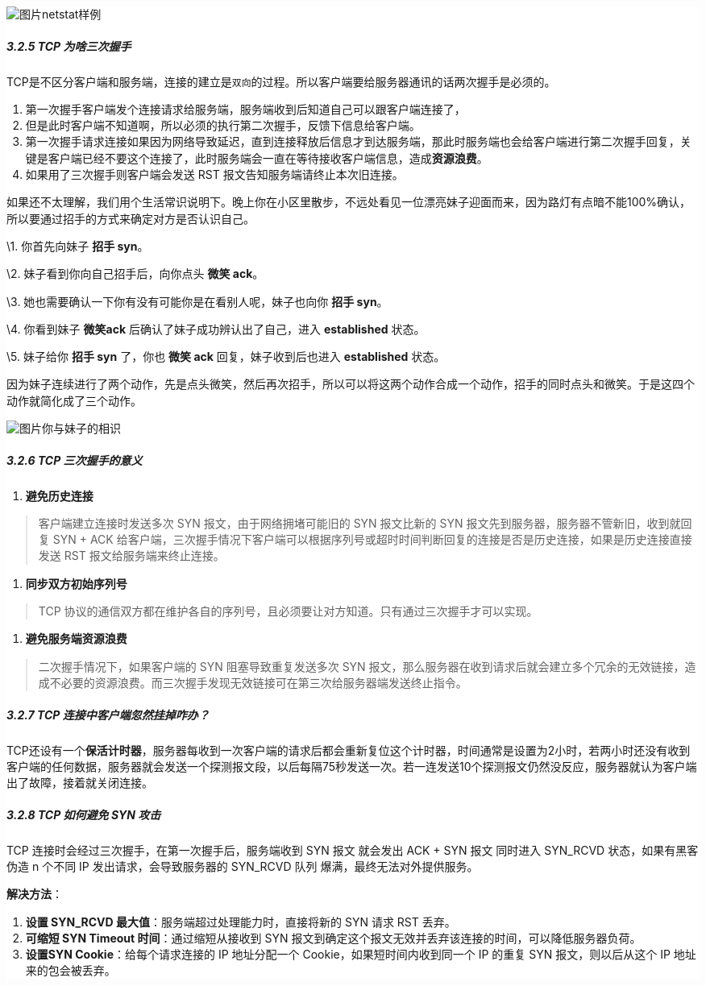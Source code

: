 ![图片](https://mmbiz.qpic.cn/mmbiz_png/wJvXicD0z2dVfPQ4JBJYSRBZZicjb1JePMa8h2WmtJLQibgrLf4wUlkSTZmcbVicy8pdpKfjSv7VsXlO4ic1LyuCk5g/640?wx_fmt=png&tp=webp&wxfrom=5&wx_lazy=1&wx_co=1)netstat样例

##### 3.2.5  TCP 为啥三次握手

TCP是不区分客户端和服务端，连接的建立是`双向`的过程。所以客户端要给服务器通讯的话两次握手是必须的。

1. 第一次握手客户端发个连接请求给服务端，服务端收到后知道自己可以跟客户端连接了，
2. 但是此时客户端不知道啊，所以必须的执行第二次握手，反馈下信息给客户端。
3. 第一次握手请求连接如果因为网络导致延迟，直到连接释放后信息才到达服务端，那此时服务端也会给客户端进行第二次握手回复，关键是客户端已经不要这个连接了，此时服务端会一直在等待接收客户端信息，造成**资源浪费**。
4. 如果用了三次握手则客户端会发送 RST 报文告知服务端请终止本次旧连接。

如果还不太理解，我们用个生活常识说明下。晚上你在小区里散步，不远处看见一位漂亮妹子迎面而来，因为路灯有点暗不能100%确认，所以要通过招手的方式来确定对方是否认识自己。

\1. 你首先向妹子 **招手 syn**。

\2. 妹子看到你向自己招手后，向你点头 **微笑 ack**。

\3. 她也需要确认一下你有没有可能你是在看别人呢，妹子也向你 **招手 syn**。

\4. 你看到妹子 **微笑ack** 后确认了妹子成功辨认出了自己，进入 **established** 状态。

\5. 妹子给你 **招手 syn** 了，你也 **微笑 ack** 回复，妹子收到后也进入 **established** 状态。

因为妹子连续进行了两个动作，先是点头微笑，然后再次招手，所以可以将这两个动作合成一个动作，招手的同时点头和微笑。于是这四个动作就简化成了三个动作。

![图片](https://mmbiz.qpic.cn/mmbiz_png/wJvXicD0z2dVfPQ4JBJYSRBZZicjb1JePMIuWD3DmCO0qAbkUdSAODW5gMl0ANic9JbRib9Xiaq84dV2ZymxichXaSOA/640?wx_fmt=png&tp=webp&wxfrom=5&wx_lazy=1&wx_co=1)你与妹子的相识

##### 3.2.6 TCP 三次握手的意义

1. **避免历史连接**

> 客户端建立连接时发送多次 SYN 报文，由于网络拥堵可能旧的 SYN 报文比新的 SYN 报文先到服务器，服务器不管新旧，收到就回复 SYN + ACK 给客户端，三次握手情况下客户端可以根据序列号或超时时间判断回复的连接是否是历史连接，如果是历史连接直接发送 RST 报文给服务端来终止连接。

1. **同步双方初始序列号**

> TCP 协议的通信双方都在维护各自的序列号，且必须要让对方知道。只有通过三次握手才可以实现。

1. **避免服务端资源浪费**

> 二次握手情况下，如果客户端的 SYN 阻塞导致重复发送多次 SYN 报文，那么服务器在收到请求后就会建立多个冗余的无效链接，造成不必要的资源浪费。而三次握手发现无效链接可在第三次给服务器端发送终止指令。

##### 3.2.7 TCP 连接中客户端忽然挂掉咋办？

TCP还设有一个**保活计时器**，服务器每收到一次客户端的请求后都会重新复位这个计时器，时间通常是设置为2小时，若两小时还没有收到客户端的任何数据，服务器就会发送一个探测报文段，以后每隔75秒发送一次。若一连发送10个探测报文仍然没反应，服务器就认为客户端出了故障，接着就关闭连接。

##### 3.2.8 TCP 如何避免 SYN 攻击

TCP 连接时会经过三次握手，在第一次握手后，服务端收到 SYN 报文 就会发出 ACK + SYN 报文 同时进入 SYN_RCVD 状态，如果有黑客伪造 n 个不同 IP 发出请求，会导致服务器的 SYN_RCVD 队列 爆满，最终无法对外提供服务。

**解决方法**：

1. **设置 SYN_RCVD 最大值**：服务端超过处理能力时，直接将新的 SYN 请求 RST 丢弃。
2. **可缩短 SYN Timeout 时间**：通过缩短从接收到 SYN 报文到确定这个报文无效并丢弃该连接的时间，可以降低服务器负荷。
3. **设置SYN Cookie**：给每个请求连接的 IP 地址分配一个 Cookie，如果短时间内收到同一个 IP 的重复 SYN 报文，则以后从这个 IP 地址来的包会被丢弃。
